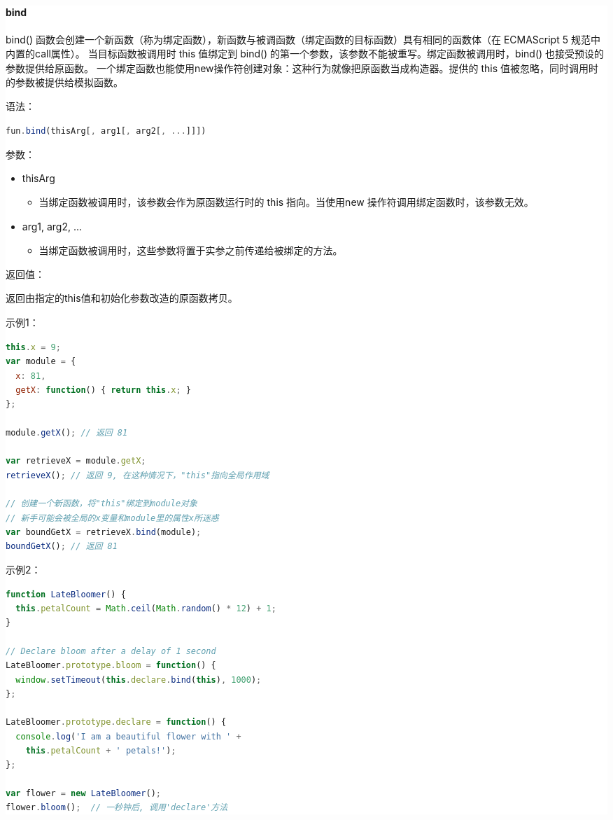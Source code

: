 #### bind

bind() 函数会创建一个新函数（称为绑定函数），新函数与被调函数（绑定函数的目标函数）具有相同的函数体（在 ECMAScript 5 规范中内置的call属性）。
当目标函数被调用时 this 值绑定到 bind() 的第一个参数，该参数不能被重写。绑定函数被调用时，bind() 也接受预设的参数提供给原函数。
一个绑定函数也能使用new操作符创建对象：这种行为就像把原函数当成构造器。提供的 this 值被忽略，同时调用时的参数被提供给模拟函数。

语法：

```javascript
fun.bind(thisArg[, arg1[, arg2[, ...]]])
```

参数：

- thisArg
  + 当绑定函数被调用时，该参数会作为原函数运行时的 this 指向。当使用new 操作符调用绑定函数时，该参数无效。

- arg1, arg2, ...
  + 当绑定函数被调用时，这些参数将置于实参之前传递给被绑定的方法。

返回值：

返回由指定的this值和初始化参数改造的原函数拷贝。

示例1：

```javascript
this.x = 9; 
var module = {
  x: 81,
  getX: function() { return this.x; }
};

module.getX(); // 返回 81

var retrieveX = module.getX;
retrieveX(); // 返回 9, 在这种情况下，"this"指向全局作用域

// 创建一个新函数，将"this"绑定到module对象
// 新手可能会被全局的x变量和module里的属性x所迷惑
var boundGetX = retrieveX.bind(module);
boundGetX(); // 返回 81
```

示例2：

```javascript
function LateBloomer() {
  this.petalCount = Math.ceil(Math.random() * 12) + 1;
}

// Declare bloom after a delay of 1 second
LateBloomer.prototype.bloom = function() {
  window.setTimeout(this.declare.bind(this), 1000);
};

LateBloomer.prototype.declare = function() {
  console.log('I am a beautiful flower with ' +
    this.petalCount + ' petals!');
};

var flower = new LateBloomer();
flower.bloom();  // 一秒钟后, 调用'declare'方法
```
